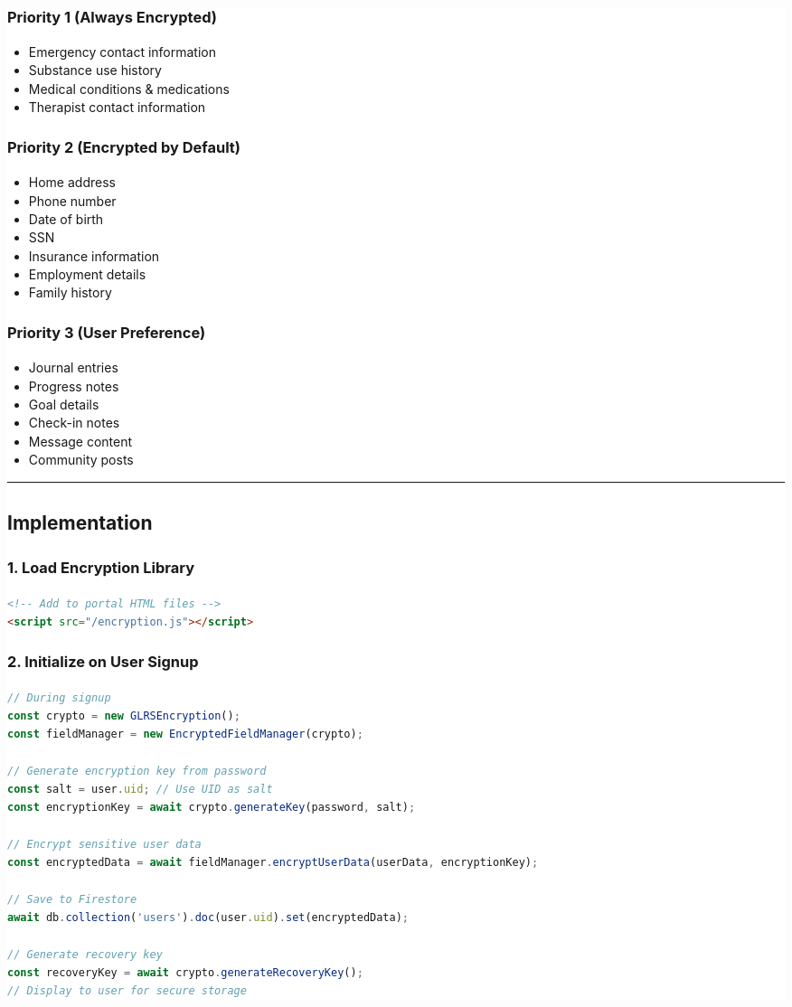 ### Priority 1 (Always Encrypted)
- Emergency contact information
- Substance use history
- Medical conditions & medications
- Therapist contact information

### Priority 2 (Encrypted by Default)
- Home address
- Phone number
- Date of birth
- SSN
- Insurance information
- Employment details
- Family history

### Priority 3 (User Preference)
- Journal entries
- Progress notes
- Goal details
- Check-in notes
- Message content
- Community posts

---

## Implementation

### 1. Load Encryption Library

```html
<!-- Add to portal HTML files -->
<script src="/encryption.js"></script>
```

### 2. Initialize on User Signup

```javascript
// During signup
const crypto = new GLRSEncryption();
const fieldManager = new EncryptedFieldManager(crypto);

// Generate encryption key from password
const salt = user.uid; // Use UID as salt
const encryptionKey = await crypto.generateKey(password, salt);

// Encrypt sensitive user data
const encryptedData = await fieldManager.encryptUserData(userData, encryptionKey);

// Save to Firestore
await db.collection('users').doc(user.uid).set(encryptedData);

// Generate recovery key
const recoveryKey = await crypto.generateRecoveryKey();
// Display to user for secure storage
```
